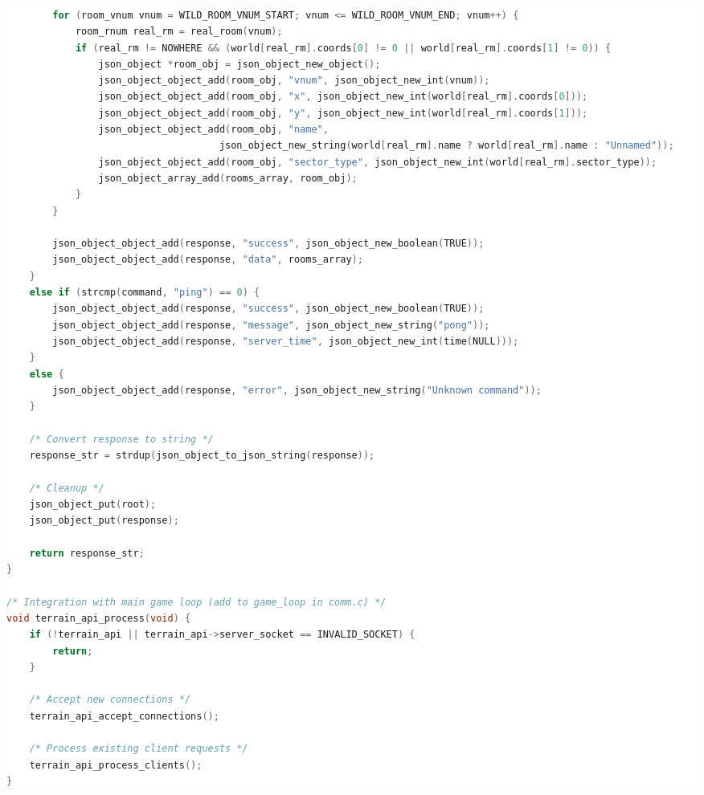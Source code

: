 ```c
        for (room_vnum vnum = WILD_ROOM_VNUM_START; vnum <= WILD_ROOM_VNUM_END; vnum++) {
            room_rnum real_rm = real_room(vnum);
            if (real_rm != NOWHERE && (world[real_rm].coords[0] != 0 || world[real_rm].coords[1] != 0)) {
                json_object *room_obj = json_object_new_object();
                json_object_object_add(room_obj, "vnum", json_object_new_int(vnum));
                json_object_object_add(room_obj, "x", json_object_new_int(world[real_rm].coords[0]));
                json_object_object_add(room_obj, "y", json_object_new_int(world[real_rm].coords[1]));
                json_object_object_add(room_obj, "name", 
                                     json_object_new_string(world[real_rm].name ? world[real_rm].name : "Unnamed"));
                json_object_object_add(room_obj, "sector_type", json_object_new_int(world[real_rm].sector_type));
                json_object_array_add(rooms_array, room_obj);
            }
        }
        
        json_object_object_add(response, "success", json_object_new_boolean(TRUE));
        json_object_object_add(response, "data", rooms_array);
    }
    else if (strcmp(command, "ping") == 0) {
        json_object_object_add(response, "success", json_object_new_boolean(TRUE));
        json_object_object_add(response, "message", json_object_new_string("pong"));
        json_object_object_add(response, "server_time", json_object_new_int(time(NULL)));
    }
    else {
        json_object_object_add(response, "error", json_object_new_string("Unknown command"));
    }
    
    /* Convert response to string */
    response_str = strdup(json_object_to_json_string(response));
    
    /* Cleanup */
    json_object_put(root);
    json_object_put(response);
    
    return response_str;
}

/* Integration with main game loop (add to game_loop in comm.c) */
void terrain_api_process(void) {
    if (!terrain_api || terrain_api->server_socket == INVALID_SOCKET) {
        return;
    }
    
    /* Accept new connections */
    terrain_api_accept_connections();
    
    /* Process existing client requests */
    terrain_api_process_clients();
}
```
